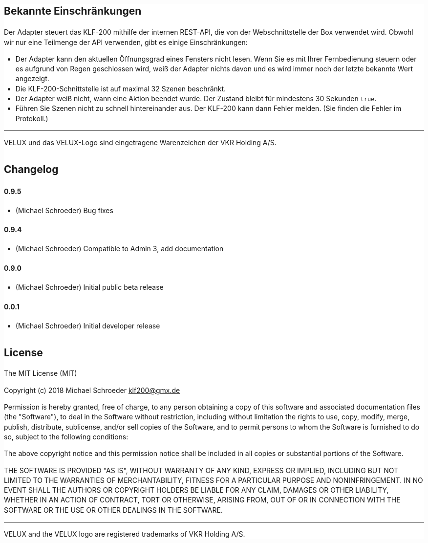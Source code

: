 
## Bekannte Einschränkungen

Der Adapter steuert das KLF-200 mithilfe der internen REST-API, die von der Webschnittstelle der Box verwendet wird.
Obwohl wir nur eine Teilmenge der API verwenden, gibt es einige Einschränkungen:

- Der Adapter kann den aktuellen Öffnungsgrad eines Fensters nicht lesen. Wenn Sie es mit Ihrer Fernbedienung steuern oder es aufgrund von Regen geschlossen wird, weiß der Adapter nichts davon und es wird immer noch der letzte bekannte Wert angezeigt.
- Die KLF-200-Schnittstelle ist auf maximal 32 Szenen beschränkt.
- Der Adapter weiß nicht, wann eine Aktion beendet wurde. Der Zustand bleibt für mindestens 30 Sekunden `true`.
- Führen Sie Szenen nicht zu schnell hintereinander aus. Der KLF-200 kann dann Fehler melden. (Sie finden die Fehler im Protokoll.)

---

VELUX und das VELUX-Logo sind eingetragene Warenzeichen der VKR Holding A/S.

## Changelog

#### 0.9.5
* (Michael Schroeder) Bug fixes

#### 0.9.4
* (Michael Schroeder) Compatible to Admin 3, add documentation

#### 0.9.0
* (Michael Schroeder) Initial public beta release

#### 0.0.1
* (Michael Schroeder) Initial developer release

## License
The MIT License (MIT)

Copyright (c) 2018 Michael Schroeder <klf200@gmx.de>

Permission is hereby granted, free of charge, to any person obtaining a copy
of this software and associated documentation files (the "Software"), to deal
in the Software without restriction, including without limitation the rights
to use, copy, modify, merge, publish, distribute, sublicense, and/or sell
copies of the Software, and to permit persons to whom the Software is
furnished to do so, subject to the following conditions:

The above copyright notice and this permission notice shall be included in
all copies or substantial portions of the Software.

THE SOFTWARE IS PROVIDED "AS IS", WITHOUT WARRANTY OF ANY KIND, EXPRESS OR
IMPLIED, INCLUDING BUT NOT LIMITED TO THE WARRANTIES OF MERCHANTABILITY,
FITNESS FOR A PARTICULAR PURPOSE AND NONINFRINGEMENT. IN NO EVENT SHALL THE
AUTHORS OR COPYRIGHT HOLDERS BE LIABLE FOR ANY CLAIM, DAMAGES OR OTHER
LIABILITY, WHETHER IN AN ACTION OF CONTRACT, TORT OR OTHERWISE, ARISING FROM,
OUT OF OR IN CONNECTION WITH THE SOFTWARE OR THE USE OR OTHER DEALINGS IN
THE SOFTWARE.

------------------------------------------------------------------------------

VELUX and the VELUX logo are registered trademarks of VKR Holding A/S.